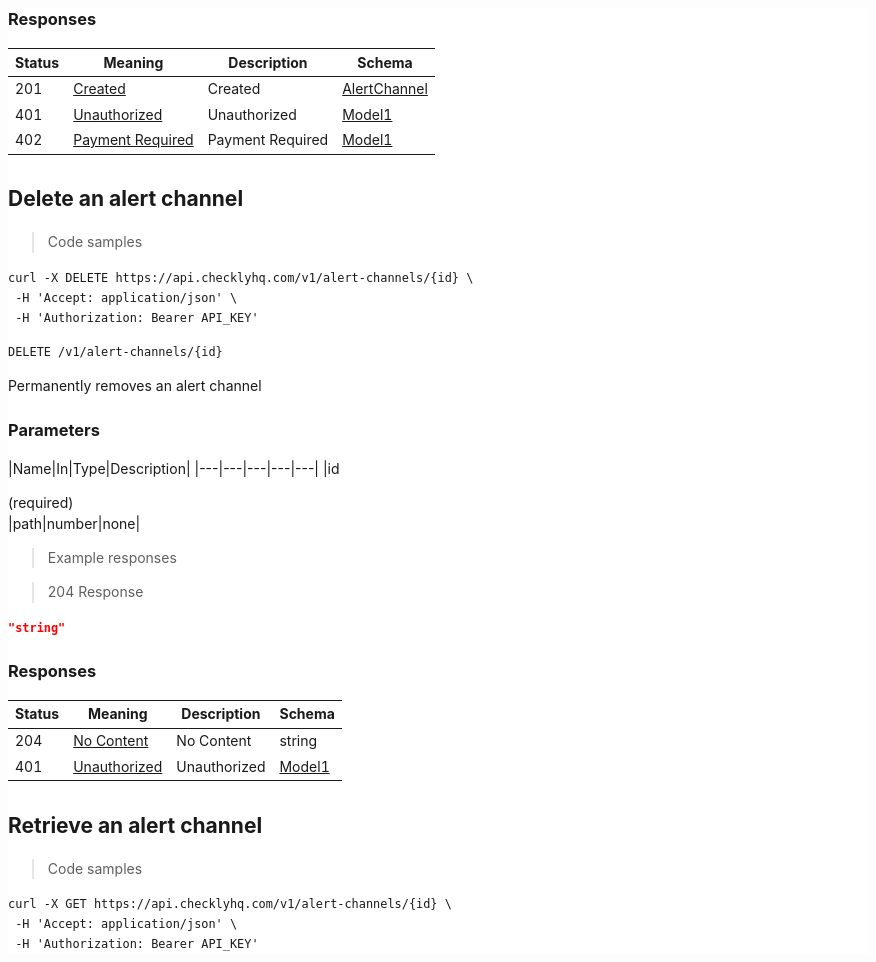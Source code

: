 <h3 id="create-an-alert-channel-responses">Responses</h3>

|Status|Meaning|Description|Schema|
|---|---|---|---|
|201|[Created](https://tools.ietf.org/html/rfc7231#section-6.3.2)|Created|[AlertChannel](#schemaalertchannel)|
|401|[Unauthorized](https://tools.ietf.org/html/rfc7235#section-3.1)|Unauthorized|[Model1](#schemamodel1)|
|402|[Payment Required](https://tools.ietf.org/html/rfc7231#section-6.5.2)|Payment Required|[Model1](#schemamodel1)|

## Delete an alert channel

<a id="opIddeleteV1AlertchannelsId"></a>

> Code samples

```shell
curl -X DELETE https://api.checklyhq.com/v1/alert-channels/{id} \
 -H 'Accept: application/json' \
 -H 'Authorization: Bearer API_KEY'

```

`DELETE /v1/alert-channels/{id}`

Permanently removes an alert channel

<h3 id="delete-an-alert-channel-parameters">Parameters</h3>

|Name|In|Type|Description|
|---|---|---|---|---|
|id<br><div class="requiredParam">(required)</div>|path|number|none|

> Example responses

> 204 Response

```json
"string"
```

<h3 id="delete-an-alert-channel-responses">Responses</h3>

|Status|Meaning|Description|Schema|
|---|---|---|---|
|204|[No Content](https://tools.ietf.org/html/rfc7231#section-6.3.5)|No Content|string|
|401|[Unauthorized](https://tools.ietf.org/html/rfc7235#section-3.1)|Unauthorized|[Model1](#schemamodel1)|

## Retrieve an alert channel

<a id="opIdgetV1AlertchannelsId"></a>

> Code samples

```shell
curl -X GET https://api.checklyhq.com/v1/alert-channels/{id} \
 -H 'Accept: application/json' \
 -H 'Authorization: Bearer API_KEY'

```
